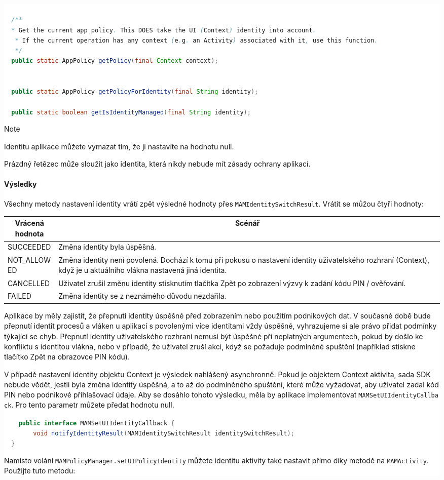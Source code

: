 ```java

  /**
  * Get the current app policy. This DOES take the UI (Context) identity into account.
   * If the current operation has any context (e.g. an Activity) associated with it, use this function.
   */
  public static AppPolicy getPolicy(final Context context);


  public static AppPolicy getPolicyForIdentity(final String identity);

  public static boolean getIsIdentityManaged(final String identity);
  ```

>[!NOTE]
> Identitu aplikace můžete vymazat tím, že ji nastavíte na hodnotu null.
>
> Prázdný řetězec může sloužit jako identita, která nikdy nebude mít zásady ochrany aplikací.

#### <a name="results"></a>Výsledky
Všechny metody nastavení identity vrátí zpět výsledné hodnoty přes `MAMIdentitySwitchResult`. Vrátit se můžou čtyři hodnoty:

| Vrácená hodnota | Scénář |
|--|--|
| SUCCEEDED | Změna identity byla úspěšná. |
| NOT_ALLOWED  | Změna identity není povolená. Dochází k tomu při pokusu o nastavení identity uživatelského rozhraní (Context), když je u aktuálního vlákna nastavená jiná identita. |
| CANCELLED | Uživatel zrušil změnu identity stisknutím tlačítka Zpět po zobrazení výzvy k zadání kódu PIN / ověřování. |
| FAILED | Změna identity se z neznámého důvodu nezdařila.|

Aplikace by měly zajistit, že přepnutí identity úspěšné před zobrazením nebo použitím podnikových dat. V současné době bude přepnutí identit procesů a vláken u aplikací s povolenými více identitami vždy úspěšné, vyhrazujeme si ale právo přidat podmínky týkající se chyb. Přepnutí identity uživatelského rozhraní nemusí být úspěšné při neplatných argumentech, pokud by došlo ke konfliktu s identitou vlákna, nebo v případě, že uživatel zruší akci, když se požaduje podmíněné spuštění (například stiskne tlačítko Zpět na obrazovce PIN kódu).


V případě nastavení identity objektu Context je výsledek nahlášený asynchronně. Pokud je objektem Context aktivita, sada SDK nebude vědět, jestli byla změna identity úspěšná, a to až do podmíněného spuštění, které může vyžadovat, aby uživatel zadal kód PIN nebo podnikové přihlašovací údaje. Aby se dosáhlo tohoto výsledku, měla by aplikace implementovat `MAMSetUIIdentityCallback`. Pro tento parametr můžete předat hodnotu null.

```java
    public interface MAMSetUIIdentityCallback {
        void notifyIdentityResult(MAMIdentitySwitchResult identitySwitchResult);
  }
```

Namísto volání `MAMPolicyManager.setUIPolicyIdentity` můžete identitu aktivity také nastavit přímo díky metodě na `MAMActivity`. Použijte tuto metodu:
